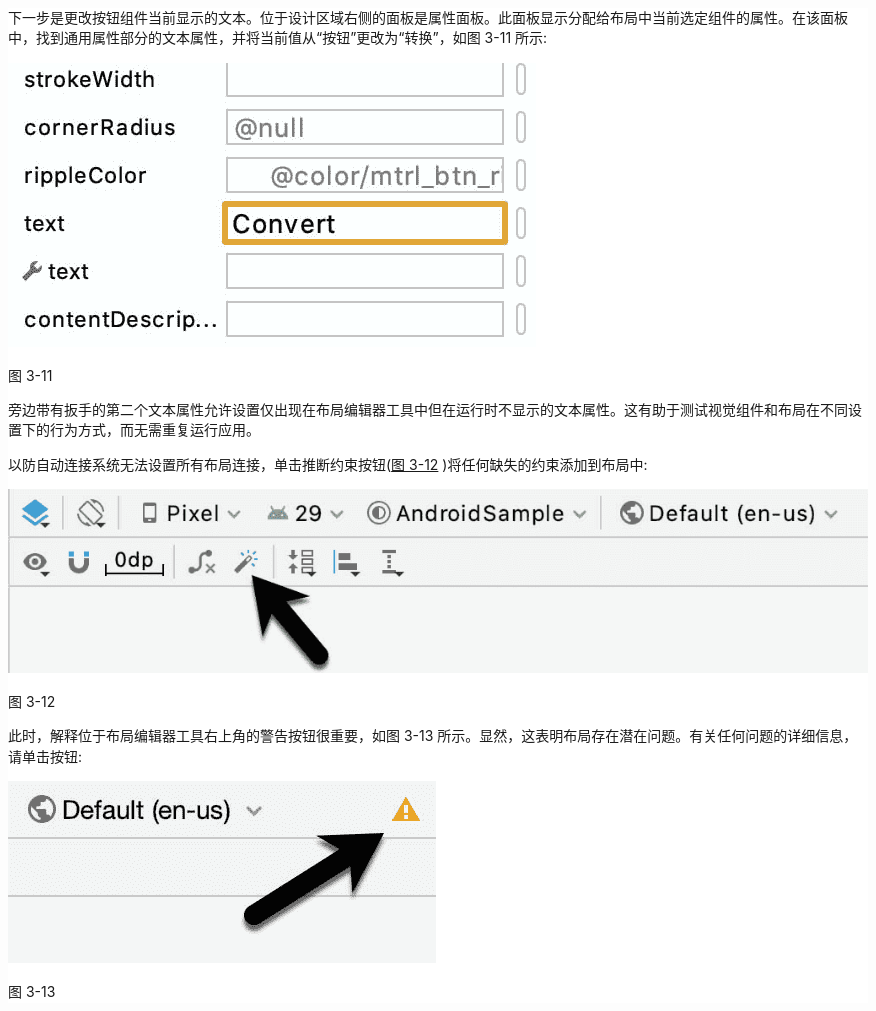 下一步是更改按钮组件当前显示的文本。位于设计区域右侧的面板是属性面板。此面板显示分配给布局中当前选定组件的属性。在该面板中，找到通用属性部分的文本属性，并将当前值从“按钮”更改为“转换”，如图 3-11 所示:

![](img/as_4.1_text_attribute.jpg)

图 3-11

旁边带有扳手的第二个文本属性允许设置仅出现在布局编辑器工具中但在运行时不显示的文本属性。这有助于测试视觉组件和布局在不同设置下的行为方式，而无需重复运行应用。

以防自动连接系统无法设置所有布局连接，单击推断约束按钮([图 3-12](#_idTextAnchor053) )将任何缺失的约束添加到布局中:

![](img/as_4.1_infer_button.jpg)

图 3-12

此时，解释位于布局编辑器工具右上角的警告按钮很重要，如图 3-13 所示。显然，这表明布局存在潜在问题。有关任何问题的详细信息，请单击按钮:

![](img/as_3.6_layout_warnings.jpg)

图 3-13
